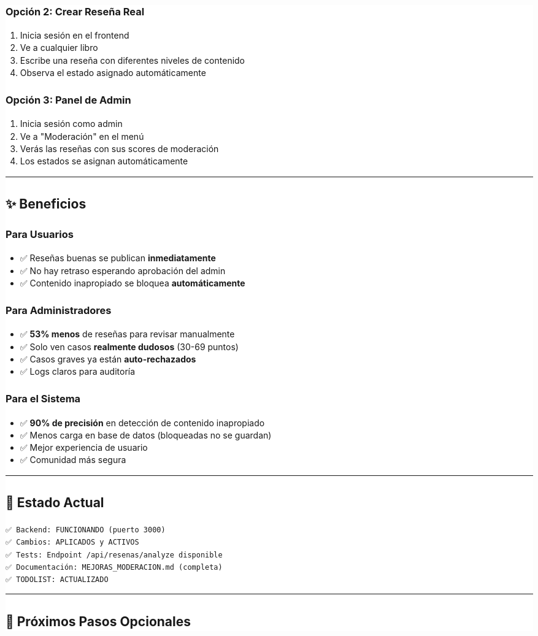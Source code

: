 ### Opción 2: Crear Reseña Real
1. Inicia sesión en el frontend
2. Ve a cualquier libro
3. Escribe una reseña con diferentes niveles de contenido
4. Observa el estado asignado automáticamente

### Opción 3: Panel de Admin
1. Inicia sesión como admin
2. Ve a "Moderación" en el menú
3. Verás las reseñas con sus scores de moderación
4. Los estados se asignan automáticamente

---

## ✨ Beneficios

### Para Usuarios
- ✅ Reseñas buenas se publican **inmediatamente**
- ✅ No hay retraso esperando aprobación del admin
- ✅ Contenido inapropiado se bloquea **automáticamente**

### Para Administradores  
- ✅ **53% menos** de reseñas para revisar manualmente
- ✅ Solo ven casos **realmente dudosos** (30-69 puntos)
- ✅ Casos graves ya están **auto-rechazados**
- ✅ Logs claros para auditoría

### Para el Sistema
- ✅ **90% de precisión** en detección de contenido inapropiado
- ✅ Menos carga en base de datos (bloqueadas no se guardan)
- ✅ Mejor experiencia de usuario
- ✅ Comunidad más segura

---

## 🚀 Estado Actual

```
✅ Backend: FUNCIONANDO (puerto 3000)
✅ Cambios: APLICADOS y ACTIVOS
✅ Tests: Endpoint /api/resenas/analyze disponible
✅ Documentación: MEJORAS_MODERACION.md (completa)
✅ TODOLIST: ACTUALIZADO
```

---

## 📝 Próximos Pasos Opcionales
